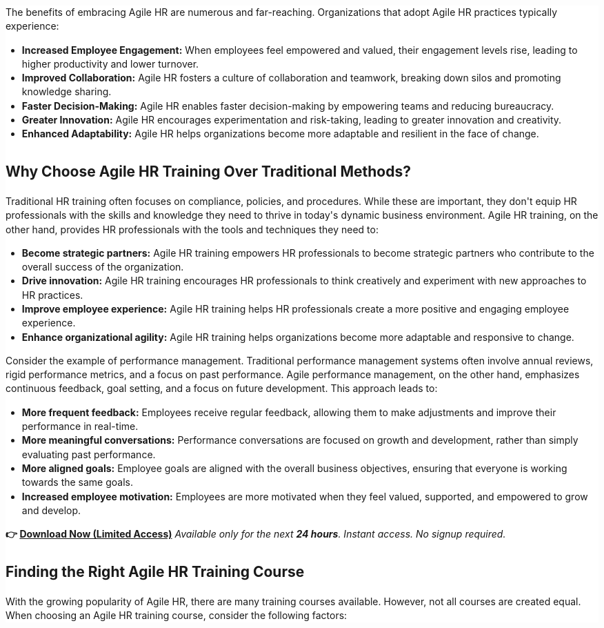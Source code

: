 The benefits of embracing Agile HR are numerous and far-reaching. Organizations that adopt Agile HR practices typically experience:

*   **Increased Employee Engagement:** When employees feel empowered and valued, their engagement levels rise, leading to higher productivity and lower turnover.
*   **Improved Collaboration:** Agile HR fosters a culture of collaboration and teamwork, breaking down silos and promoting knowledge sharing.
*   **Faster Decision-Making:** Agile HR enables faster decision-making by empowering teams and reducing bureaucracy.
*   **Greater Innovation:** Agile HR encourages experimentation and risk-taking, leading to greater innovation and creativity.
*   **Enhanced Adaptability:** Agile HR helps organizations become more adaptable and resilient in the face of change.

## Why Choose Agile HR Training Over Traditional Methods?

Traditional HR training often focuses on compliance, policies, and procedures. While these are important, they don't equip HR professionals with the skills and knowledge they need to thrive in today's dynamic business environment. Agile HR training, on the other hand, provides HR professionals with the tools and techniques they need to:

*   **Become strategic partners:** Agile HR training empowers HR professionals to become strategic partners who contribute to the overall success of the organization.
*   **Drive innovation:** Agile HR training encourages HR professionals to think creatively and experiment with new approaches to HR practices.
*   **Improve employee experience:** Agile HR training helps HR professionals create a more positive and engaging employee experience.
*   **Enhance organizational agility:** Agile HR training helps organizations become more adaptable and responsive to change.

Consider the example of performance management. Traditional performance management systems often involve annual reviews, rigid performance metrics, and a focus on past performance. Agile performance management, on the other hand, emphasizes continuous feedback, goal setting, and a focus on future development. This approach leads to:

*   **More frequent feedback:** Employees receive regular feedback, allowing them to make adjustments and improve their performance in real-time.
*   **More meaningful conversations:** Performance conversations are focused on growth and development, rather than simply evaluating past performance.
*   **More aligned goals:** Employee goals are aligned with the overall business objectives, ensuring that everyone is working towards the same goals.
*   **Increased employee motivation:** Employees are more motivated when they feel valued, supported, and empowered to grow and develop.

**👉 [Download Now (Limited Access)](https://udemywork.com/agile-hr-training)**
_Available only for the next **24 hours**. Instant access. No signup required._

## Finding the Right Agile HR Training Course

With the growing popularity of Agile HR, there are many training courses available. However, not all courses are created equal. When choosing an Agile HR training course, consider the following factors:
